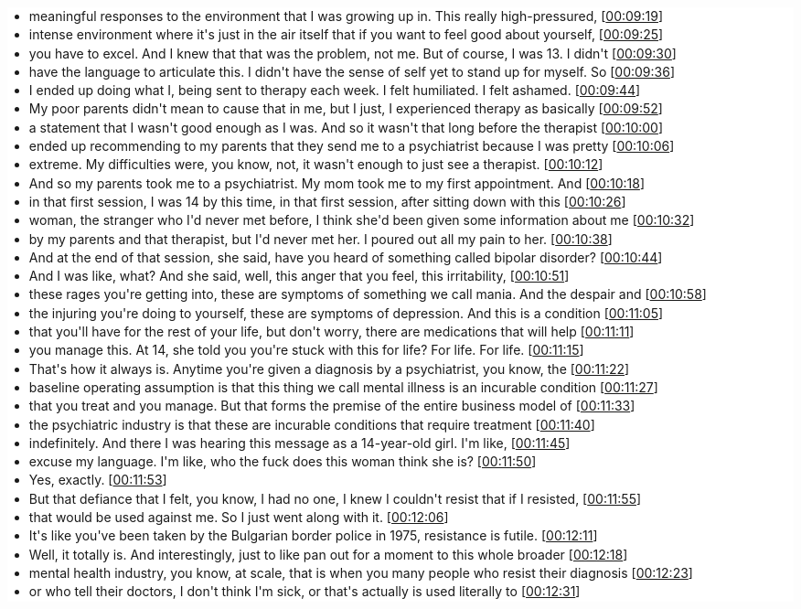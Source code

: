 *  meaningful responses to the environment that I was growing up in. This really high-pressured, [[00:09:19](https://www.youtube.com/watch?v=6PdWKkyooCk&t=559.38s)]
*  intense environment where it's just in the air itself that if you want to feel good about yourself, [[00:09:25](https://www.youtube.com/watch?v=6PdWKkyooCk&t=565.3s)]
*  you have to excel. And I knew that that was the problem, not me. But of course, I was 13. I didn't [[00:09:30](https://www.youtube.com/watch?v=6PdWKkyooCk&t=570.8199999999999s)]
*  have the language to articulate this. I didn't have the sense of self yet to stand up for myself. So [[00:09:36](https://www.youtube.com/watch?v=6PdWKkyooCk&t=576.8199999999999s)]
*  I ended up doing what I, being sent to therapy each week. I felt humiliated. I felt ashamed. [[00:09:44](https://www.youtube.com/watch?v=6PdWKkyooCk&t=584.5s)]
*  My poor parents didn't mean to cause that in me, but I just, I experienced therapy as basically [[00:09:52](https://www.youtube.com/watch?v=6PdWKkyooCk&t=592.66s)]
*  a statement that I wasn't good enough as I was. And so it wasn't that long before the therapist [[00:10:00](https://www.youtube.com/watch?v=6PdWKkyooCk&t=600.26s)]
*  ended up recommending to my parents that they send me to a psychiatrist because I was pretty [[00:10:06](https://www.youtube.com/watch?v=6PdWKkyooCk&t=606.66s)]
*  extreme. My difficulties were, you know, not, it wasn't enough to just see a therapist. [[00:10:12](https://www.youtube.com/watch?v=6PdWKkyooCk&t=612.02s)]
*  And so my parents took me to a psychiatrist. My mom took me to my first appointment. And [[00:10:18](https://www.youtube.com/watch?v=6PdWKkyooCk&t=618.9s)]
*  in that first session, I was 14 by this time, in that first session, after sitting down with this [[00:10:26](https://www.youtube.com/watch?v=6PdWKkyooCk&t=626.26s)]
*  woman, the stranger who I'd never met before, I think she'd been given some information about me [[00:10:32](https://www.youtube.com/watch?v=6PdWKkyooCk&t=632.18s)]
*  by my parents and that therapist, but I'd never met her. I poured out all my pain to her. [[00:10:38](https://www.youtube.com/watch?v=6PdWKkyooCk&t=638.1800000000001s)]
*  And at the end of that session, she said, have you heard of something called bipolar disorder? [[00:10:44](https://www.youtube.com/watch?v=6PdWKkyooCk&t=644.9000000000001s)]
*  And I was like, what? And she said, well, this anger that you feel, this irritability, [[00:10:51](https://www.youtube.com/watch?v=6PdWKkyooCk&t=651.38s)]
*  these rages you're getting into, these are symptoms of something we call mania. And the despair and [[00:10:58](https://www.youtube.com/watch?v=6PdWKkyooCk&t=658.74s)]
*  the injuring you're doing to yourself, these are symptoms of depression. And this is a condition [[00:11:05](https://www.youtube.com/watch?v=6PdWKkyooCk&t=665.46s)]
*  that you'll have for the rest of your life, but don't worry, there are medications that will help [[00:11:11](https://www.youtube.com/watch?v=6PdWKkyooCk&t=671.38s)]
*  you manage this. At 14, she told you you're stuck with this for life? For life. For life. [[00:11:15](https://www.youtube.com/watch?v=6PdWKkyooCk&t=675.14s)]
*  That's how it always is. Anytime you're given a diagnosis by a psychiatrist, you know, the [[00:11:22](https://www.youtube.com/watch?v=6PdWKkyooCk&t=682.1s)]
*  baseline operating assumption is that this thing we call mental illness is an incurable condition [[00:11:27](https://www.youtube.com/watch?v=6PdWKkyooCk&t=687.14s)]
*  that you treat and you manage. But that forms the premise of the entire business model of [[00:11:33](https://www.youtube.com/watch?v=6PdWKkyooCk&t=693.86s)]
*  the psychiatric industry is that these are incurable conditions that require treatment [[00:11:40](https://www.youtube.com/watch?v=6PdWKkyooCk&t=700.42s)]
*  indefinitely. And there I was hearing this message as a 14-year-old girl. I'm like, [[00:11:45](https://www.youtube.com/watch?v=6PdWKkyooCk&t=705.38s)]
*  excuse my language. I'm like, who the fuck does this woman think she is? [[00:11:50](https://www.youtube.com/watch?v=6PdWKkyooCk&t=710.5s)]
*  Yes, exactly. [[00:11:53](https://www.youtube.com/watch?v=6PdWKkyooCk&t=713.62s)]
*  But that defiance that I felt, you know, I had no one, I knew I couldn't resist that if I resisted, [[00:11:55](https://www.youtube.com/watch?v=6PdWKkyooCk&t=715.46s)]
*  that would be used against me. So I just went along with it. [[00:12:06](https://www.youtube.com/watch?v=6PdWKkyooCk&t=726.02s)]
*  It's like you've been taken by the Bulgarian border police in 1975, resistance is futile. [[00:12:11](https://www.youtube.com/watch?v=6PdWKkyooCk&t=731.94s)]
*  Well, it totally is. And interestingly, just to like pan out for a moment to this whole broader [[00:12:18](https://www.youtube.com/watch?v=6PdWKkyooCk&t=738.42s)]
*  mental health industry, you know, at scale, that is when you many people who resist their diagnosis [[00:12:23](https://www.youtube.com/watch?v=6PdWKkyooCk&t=743.54s)]
*  or who tell their doctors, I don't think I'm sick, or that's actually is used literally to [[00:12:31](https://www.youtube.com/watch?v=6PdWKkyooCk&t=751.46s)]